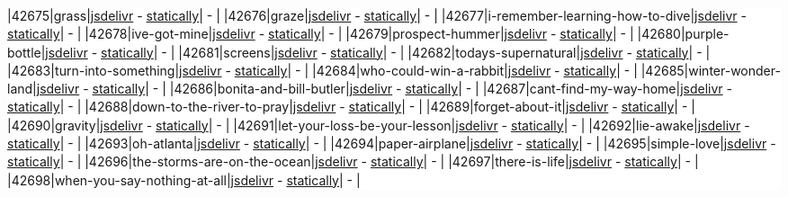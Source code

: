 |42675|grass|[jsdelivr](https://cdn.jsdelivr.net/gh/dbchord/c5-3-6/40001-45000/42501-43000/grass.webp) - [statically](https://cdn.statically.io/gh/dbchord/c5-3-6/i/40001-45000/42501-43000/grass.webp)| - |
|42676|graze|[jsdelivr](https://cdn.jsdelivr.net/gh/dbchord/c5-3-6/40001-45000/42501-43000/graze.webp) - [statically](https://cdn.statically.io/gh/dbchord/c5-3-6/i/40001-45000/42501-43000/graze.webp)| - |
|42677|i-remember-learning-how-to-dive|[jsdelivr](https://cdn.jsdelivr.net/gh/dbchord/c5-3-6/40001-45000/42501-43000/i-remember-learning-how-to-dive.webp) - [statically](https://cdn.statically.io/gh/dbchord/c5-3-6/i/40001-45000/42501-43000/i-remember-learning-how-to-dive.webp)| - |
|42678|ive-got-mine|[jsdelivr](https://cdn.jsdelivr.net/gh/dbchord/c5-3-6/40001-45000/42501-43000/ive-got-mine.webp) - [statically](https://cdn.statically.io/gh/dbchord/c5-3-6/i/40001-45000/42501-43000/ive-got-mine.webp)| - |
|42679|prospect-hummer|[jsdelivr](https://cdn.jsdelivr.net/gh/dbchord/c5-3-6/40001-45000/42501-43000/prospect-hummer.webp) - [statically](https://cdn.statically.io/gh/dbchord/c5-3-6/i/40001-45000/42501-43000/prospect-hummer.webp)| - |
|42680|purple-bottle|[jsdelivr](https://cdn.jsdelivr.net/gh/dbchord/c5-3-6/40001-45000/42501-43000/purple-bottle.webp) - [statically](https://cdn.statically.io/gh/dbchord/c5-3-6/i/40001-45000/42501-43000/purple-bottle.webp)| - |
|42681|screens|[jsdelivr](https://cdn.jsdelivr.net/gh/dbchord/c5-3-6/40001-45000/42501-43000/screens.webp) - [statically](https://cdn.statically.io/gh/dbchord/c5-3-6/i/40001-45000/42501-43000/screens.webp)| - |
|42682|todays-supernatural|[jsdelivr](https://cdn.jsdelivr.net/gh/dbchord/c5-3-6/40001-45000/42501-43000/todays-supernatural.webp) - [statically](https://cdn.statically.io/gh/dbchord/c5-3-6/i/40001-45000/42501-43000/todays-supernatural.webp)| - |
|42683|turn-into-something|[jsdelivr](https://cdn.jsdelivr.net/gh/dbchord/c5-3-6/40001-45000/42501-43000/turn-into-something.webp) - [statically](https://cdn.statically.io/gh/dbchord/c5-3-6/i/40001-45000/42501-43000/turn-into-something.webp)| - |
|42684|who-could-win-a-rabbit|[jsdelivr](https://cdn.jsdelivr.net/gh/dbchord/c5-3-6/40001-45000/42501-43000/who-could-win-a-rabbit.webp) - [statically](https://cdn.statically.io/gh/dbchord/c5-3-6/i/40001-45000/42501-43000/who-could-win-a-rabbit.webp)| - |
|42685|winter-wonder-land|[jsdelivr](https://cdn.jsdelivr.net/gh/dbchord/c5-3-6/40001-45000/42501-43000/winter-wonder-land.webp) - [statically](https://cdn.statically.io/gh/dbchord/c5-3-6/i/40001-45000/42501-43000/winter-wonder-land.webp)| - |
|42686|bonita-and-bill-butler|[jsdelivr](https://cdn.jsdelivr.net/gh/dbchord/c5-3-6/40001-45000/42501-43000/bonita-and-bill-butler.webp) - [statically](https://cdn.statically.io/gh/dbchord/c5-3-6/i/40001-45000/42501-43000/bonita-and-bill-butler.webp)| - |
|42687|cant-find-my-way-home|[jsdelivr](https://cdn.jsdelivr.net/gh/dbchord/c5-3-6/40001-45000/42501-43000/cant-find-my-way-home.webp) - [statically](https://cdn.statically.io/gh/dbchord/c5-3-6/i/40001-45000/42501-43000/cant-find-my-way-home.webp)| - |
|42688|down-to-the-river-to-pray|[jsdelivr](https://cdn.jsdelivr.net/gh/dbchord/c5-3-6/40001-45000/42501-43000/down-to-the-river-to-pray.webp) - [statically](https://cdn.statically.io/gh/dbchord/c5-3-6/i/40001-45000/42501-43000/down-to-the-river-to-pray.webp)| - |
|42689|forget-about-it|[jsdelivr](https://cdn.jsdelivr.net/gh/dbchord/c5-3-6/40001-45000/42501-43000/forget-about-it.webp) - [statically](https://cdn.statically.io/gh/dbchord/c5-3-6/i/40001-45000/42501-43000/forget-about-it.webp)| - |
|42690|gravity|[jsdelivr](https://cdn.jsdelivr.net/gh/dbchord/c5-3-6/40001-45000/42501-43000/gravity.webp) - [statically](https://cdn.statically.io/gh/dbchord/c5-3-6/i/40001-45000/42501-43000/gravity.webp)| - |
|42691|let-your-loss-be-your-lesson|[jsdelivr](https://cdn.jsdelivr.net/gh/dbchord/c5-3-6/40001-45000/42501-43000/let-your-loss-be-your-lesson.webp) - [statically](https://cdn.statically.io/gh/dbchord/c5-3-6/i/40001-45000/42501-43000/let-your-loss-be-your-lesson.webp)| - |
|42692|lie-awake|[jsdelivr](https://cdn.jsdelivr.net/gh/dbchord/c5-3-6/40001-45000/42501-43000/lie-awake.webp) - [statically](https://cdn.statically.io/gh/dbchord/c5-3-6/i/40001-45000/42501-43000/lie-awake.webp)| - |
|42693|oh-atlanta|[jsdelivr](https://cdn.jsdelivr.net/gh/dbchord/c5-3-6/40001-45000/42501-43000/oh-atlanta.webp) - [statically](https://cdn.statically.io/gh/dbchord/c5-3-6/i/40001-45000/42501-43000/oh-atlanta.webp)| - |
|42694|paper-airplane|[jsdelivr](https://cdn.jsdelivr.net/gh/dbchord/c5-3-6/40001-45000/42501-43000/paper-airplane.webp) - [statically](https://cdn.statically.io/gh/dbchord/c5-3-6/i/40001-45000/42501-43000/paper-airplane.webp)| - |
|42695|simple-love|[jsdelivr](https://cdn.jsdelivr.net/gh/dbchord/c5-3-6/40001-45000/42501-43000/simple-love.webp) - [statically](https://cdn.statically.io/gh/dbchord/c5-3-6/i/40001-45000/42501-43000/simple-love.webp)| - |
|42696|the-storms-are-on-the-ocean|[jsdelivr](https://cdn.jsdelivr.net/gh/dbchord/c5-3-6/40001-45000/42501-43000/the-storms-are-on-the-ocean.webp) - [statically](https://cdn.statically.io/gh/dbchord/c5-3-6/i/40001-45000/42501-43000/the-storms-are-on-the-ocean.webp)| - |
|42697|there-is-life|[jsdelivr](https://cdn.jsdelivr.net/gh/dbchord/c5-3-6/40001-45000/42501-43000/there-is-life.webp) - [statically](https://cdn.statically.io/gh/dbchord/c5-3-6/i/40001-45000/42501-43000/there-is-life.webp)| - |
|42698|when-you-say-nothing-at-all|[jsdelivr](https://cdn.jsdelivr.net/gh/dbchord/c5-3-6/40001-45000/42501-43000/when-you-say-nothing-at-all.webp) - [statically](https://cdn.statically.io/gh/dbchord/c5-3-6/i/40001-45000/42501-43000/when-you-say-nothing-at-all.webp)| - |